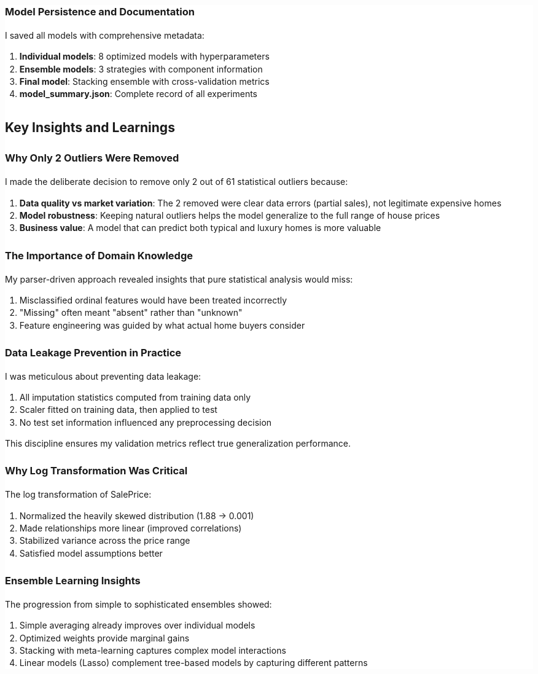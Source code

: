 ### Model Persistence and Documentation

I saved all models with comprehensive metadata:

1. **Individual models**: 8 optimized models with hyperparameters
2. **Ensemble models**: 3 strategies with component information
3. **Final model**: Stacking ensemble with cross-validation metrics
4. **model_summary.json**: Complete record of all experiments

## Key Insights and Learnings

### Why Only 2 Outliers Were Removed

I made the deliberate decision to remove only 2 out of 61 statistical outliers because:

1. **Data quality vs market variation**: The 2 removed were clear data errors (partial sales), not legitimate expensive homes
2. **Model robustness**: Keeping natural outliers helps the model generalize to the full range of house prices
3. **Business value**: A model that can predict both typical and luxury homes is more valuable

### The Importance of Domain Knowledge

My parser-driven approach revealed insights that pure statistical analysis would miss:

1. Misclassified ordinal features would have been treated incorrectly
2. "Missing" often meant "absent" rather than "unknown"
3. Feature engineering was guided by what actual home buyers consider

### Data Leakage Prevention in Practice

I was meticulous about preventing data leakage:

1. All imputation statistics computed from training data only
2. Scaler fitted on training data, then applied to test
3. No test set information influenced any preprocessing decision

This discipline ensures my validation metrics reflect true generalization performance.

### Why Log Transformation Was Critical

The log transformation of SalePrice:

1. Normalized the heavily skewed distribution (1.88 → 0.001)
2. Made relationships more linear (improved correlations)
3. Stabilized variance across the price range
4. Satisfied model assumptions better

### Ensemble Learning Insights

The progression from simple to sophisticated ensembles showed:

1. Simple averaging already improves over individual models
2. Optimized weights provide marginal gains
3. Stacking with meta-learning captures complex model interactions
4. Linear models (Lasso) complement tree-based models by capturing different patterns
